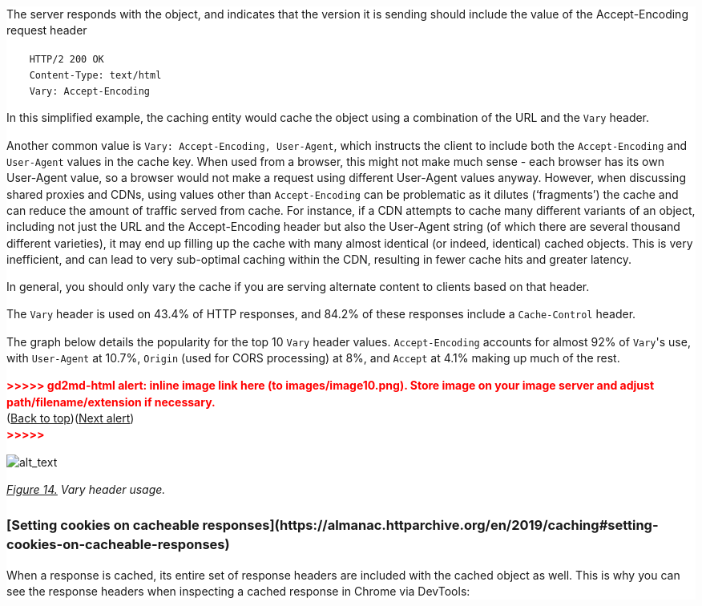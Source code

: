 
The server responds with the object, and indicates that the version it is sending should include the value of the Accept-Encoding request header


```
    HTTP/2 200 OK
    Content-Type: text/html
    Vary: Accept-Encoding
```


In this simplified example, the caching entity would cache the object using a combination of the URL and the `Vary` header.

Another common value is `Vary: Accept-Encoding, User-Agent`, which instructs the client to include both the `Accept-Encoding` and `User-Agent` values in the cache key. When used from a browser, this might not make much sense - each browser has its own User-Agent value, so a browser would not make a request using different User-Agent values anyway. However, when discussing shared proxies and CDNs, using values other than `Accept-Encoding` can be problematic as it dilutes (‘fragments’) the cache and can reduce the amount of traffic served from cache. For instance, if a CDN attempts to cache many different variants of an object, including not just the URL and the Accept-Encoding header but also the User-Agent string (of which there are several thousand different varieties), it may end up filling up the cache with many almost identical (or indeed, identical) cached objects. This is very inefficient, and can lead to very sub-optimal caching within the CDN, resulting in fewer cache hits and greater latency.

In general, you should only vary the cache if you are serving alternate content to clients based on that header.

The `Vary` header is used on 43.4% of HTTP responses, and 84.2%  of these responses include a `Cache-Control` header.

The graph below details the popularity for the top 10 `Vary` header values. `Accept-Encoding` accounts for almost 92% of `Vary`'s use, with `User-Agent` at 10.7%, `Origin` (used for CORS processing) at 8%, and `Accept` at 4.1% making up much of the rest.



<p id="gdcalert15" ><span style="color: red; font-weight: bold">>>>>>  gd2md-html alert: inline image link here (to images/image10.png). Store image on your image server and adjust path/filename/extension if necessary. </span><br>(<a href="#">Back to top</a>)(<a href="#gdcalert16">Next alert</a>)<br><span style="color: red; font-weight: bold">>>>>> </span></p>


![alt_text](images/image10.png "image_tooltip")


_[Figure 14.](https://almanac.httparchive.org/en/2019/caching#fig-14) Vary header usage._

<h3>
[Setting cookies on cacheable responses](https://almanac.httparchive.org/en/2019/caching#setting-cookies-on-cacheable-responses)</h3>


When a response is cached, its entire set of response headers are included with the cached object as well. This is why you can see the response headers when inspecting a cached response in Chrome via DevTools:

